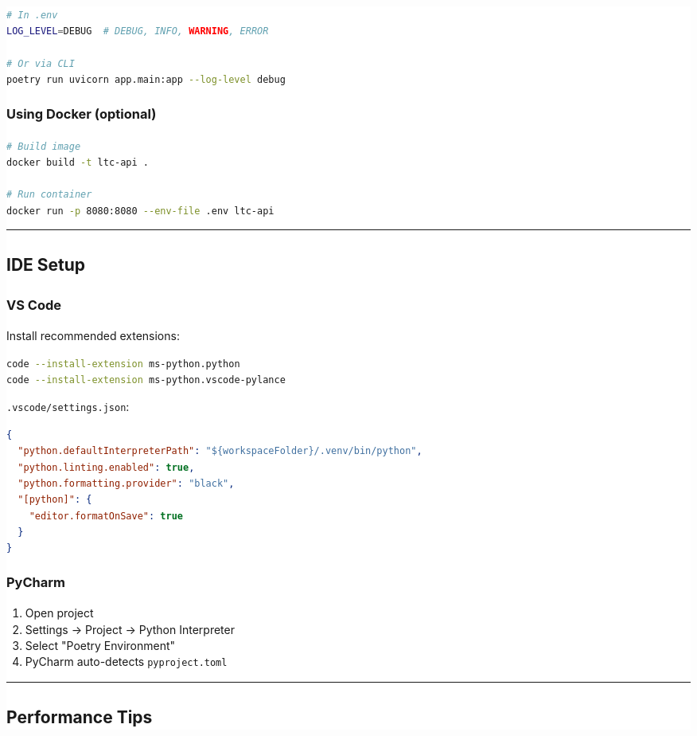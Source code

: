 ```bash
# In .env
LOG_LEVEL=DEBUG  # DEBUG, INFO, WARNING, ERROR

# Or via CLI
poetry run uvicorn app.main:app --log-level debug
```

### Using Docker (optional)

```bash
# Build image
docker build -t ltc-api .

# Run container
docker run -p 8080:8080 --env-file .env ltc-api
```

---

## IDE Setup

### VS Code

Install recommended extensions:
```bash
code --install-extension ms-python.python
code --install-extension ms-python.vscode-pylance
```

`.vscode/settings.json`:
```json
{
  "python.defaultInterpreterPath": "${workspaceFolder}/.venv/bin/python",
  "python.linting.enabled": true,
  "python.formatting.provider": "black",
  "[python]": {
    "editor.formatOnSave": true
  }
}
```

### PyCharm

1. Open project
2. Settings → Project → Python Interpreter
3. Select "Poetry Environment"
4. PyCharm auto-detects `pyproject.toml`

---

## Performance Tips
